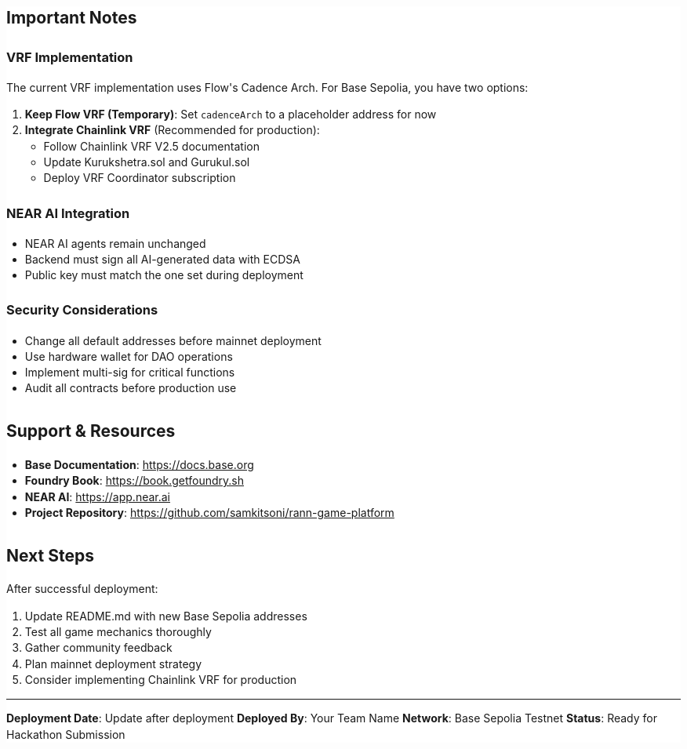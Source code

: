 ## Important Notes

### VRF Implementation
The current VRF implementation uses Flow's Cadence Arch. For Base Sepolia, you have two options:

1. **Keep Flow VRF (Temporary)**: Set `cadenceArch` to a placeholder address for now
2. **Integrate Chainlink VRF** (Recommended for production):
   - Follow Chainlink VRF V2.5 documentation
   - Update Kurukshetra.sol and Gurukul.sol
   - Deploy VRF Coordinator subscription

### NEAR AI Integration
- NEAR AI agents remain unchanged
- Backend must sign all AI-generated data with ECDSA
- Public key must match the one set during deployment

### Security Considerations
- Change all default addresses before mainnet deployment
- Use hardware wallet for DAO operations
- Implement multi-sig for critical functions
- Audit all contracts before production use

## Support & Resources

- **Base Documentation**: https://docs.base.org
- **Foundry Book**: https://book.getfoundry.sh
- **NEAR AI**: https://app.near.ai
- **Project Repository**: https://github.com/samkitsoni/rann-game-platform

## Next Steps

After successful deployment:
1. Update README.md with new Base Sepolia addresses
2. Test all game mechanics thoroughly
3. Gather community feedback
4. Plan mainnet deployment strategy
5. Consider implementing Chainlink VRF for production

---

**Deployment Date**: Update after deployment
**Deployed By**: Your Team Name
**Network**: Base Sepolia Testnet
**Status**: Ready for Hackathon Submission
